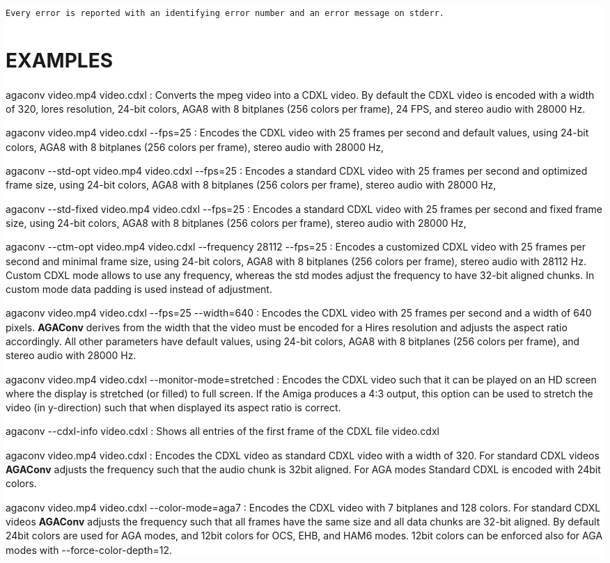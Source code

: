     Every error is reported with an identifying error number and an error message on stderr.

# EXAMPLES

agaconv video.mp4 video.cdxl
: Converts the mpeg video into a CDXL video. By default the CDXL video is encoded with
a width of 320, lores resolution, 24-bit colors, AGA8 with 8 bitplanes (256
colors per frame), 24 FPS, and stereo audio with 28000 Hz.

agaconv video.mp4 video.cdxl \--fps=25
: Encodes the CDXL video with 25 frames per second and default values, using
24-bit colors, AGA8 with 8 bitplanes (256 colors per frame), stereo audio with
28000 Hz,

agaconv \--std-opt video.mp4 video.cdxl \--fps=25
: Encodes a standard CDXL video with 25 frames per second and optimized frame
size, using 24-bit colors, AGA8 with 8 bitplanes (256 colors per frame), stereo
audio with 28000 Hz,

agaconv \--std-fixed video.mp4 video.cdxl \--fps=25
: Encodes a standard CDXL video with 25 frames per second and fixed frame size,
using 24-bit colors, AGA8 with 8 bitplanes (256 colors per frame), stereo audio
with 28000 Hz,

agaconv \--ctm-opt video.mp4 video.cdxl \--frequency 28112 \--fps=25
: Encodes a customized CDXL video with 25 frames per second and minimal frame size, using 24-bit colors, AGA8 with 8 bitplanes (256 colors per frame), stereo
audio with 28112 Hz. Custom CDXL mode allows to use any frequency, whereas
the std modes adjust the frequency to have 32-bit aligned chunks. In custom
mode data padding is used instead of adjustment.

agaconv video.mp4 video.cdxl \--fps=25 \--width=640
: Encodes the CDXL video with 25 frames per second and a width of 640
pixels. **AGAConv** derives from the width that the video must be encoded for a
Hires resolution and adjusts the aspect ratio accordingly. All other parameters
have default values, using 24-bit colors, AGA8 with 8 bitplanes (256 colors per
frame), and stereo audio with 28000 Hz.

agaconv video.mp4 video.cdxl \--monitor-mode=stretched
: Encodes the CDXL video such that it can be played on an HD screen where the
display is stretched (or filled) to full screen. If the Amiga produces a 4:3
output, this option can be used to stretch the video (in y-direction) such that
when displayed its aspect ratio is correct.

agaconv \--cdxl-info video.cdxl
: Shows all entries of the first frame of the CDXL file video.cdxl

agaconv video.mp4 video.cdxl
: Encodes the CDXL video as standard CDXL video with a width of 320. For standard CDXL videos
**AGAConv** adjusts the frequency such that the audio chunk is 32bit aligned. For AGA modes Standard CDXL is encoded with 24bit colors.

agaconv video.mp4 video.cdxl \--color-mode=aga7
: Encodes the CDXL video with 7 bitplanes and 128 colors. For standard CDXL
videos **AGAConv** adjusts the frequency such that all frames have the same size
and all data chunks are 32-bit aligned. By default 24bit colors are used for AGA
modes, and 12bit colors for OCS, EHB, and HAM6 modes. 12bit colors can be
enforced also for AGA modes with \--force-color-depth=12.
